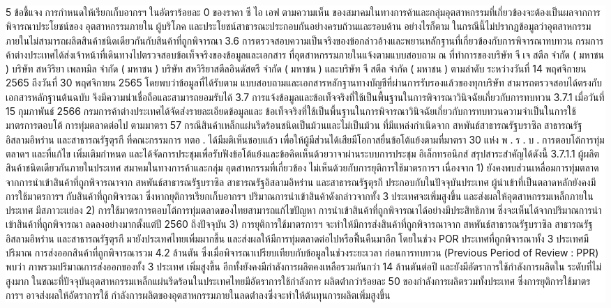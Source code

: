 5 ข้อชี้แจง การกําหนดให้เรียกเก็บอากรฯ ในอัตราร้อยละ 0 ของราคา ซี ไอ เอฟ ตามความเห็น ของสมาคมในทางการค้าและกลุ่มอุตสาหกรรมที่เกี่ยวข้องจะต้องเป็นผลจากการพิจารณาประโยชน์ของ อุตสาหกรรมภายใน ผู้บริโภค และประโยชน์สาธารณะประกอบกันอย่างครบถ้วนและรอบด้าน อย่างไรก็ตาม ในกรณีนี้ไม่ปรากฏข้อมูลว่าอุตสาหกรรมภายในไม่สามารถผลิตสินค้าชนิดเดียวกันกับสินค้าที่ถูกพิจารณา 3.6 การตรวจสอบความเป็นจริงของข้อกล่าวอ้างและพยานหลักฐานที่เกี่ยวข้องกับการพิจารณาทบทวน กรมการค้าต่างประเทศได้ส่งเจ้าหน้าที่เดินทางไปตรวจสอบข้อเท็จจริงของข้อมูลและเอกสาร ที่อุตสาหกรรมภายในแจ้งตามแบบสอบถาม ณ ที่ทําการของบริษัท จี เจ สตีล จํากัด ( มหาชน ) บริษัท สหวิริยา เพลทมิล จํากัด ( มหาชน ) บริษัท สหวิริยาสตีลอินดัสตรี จํากัด ( มหาชน ) และบริษัท จี สตีล จํากัด ( มหาชน ) ตามลําดับ ระหว่างวันที่ 14 พฤศจิกายน 2565 ถึงวันที่ 30 พฤศจิกายน 2565 โดยพบว่าข้อมูลที่ได้รับตาม แบบสอบถามและเอกสารหลักฐานทางบัญชีที่ผ่านการรับรองแล้วของทุกบริษัท สามารถตรวจสอบได้ตรงกับ เอกสารหลักฐานต้นฉบับ จึงมีความน่าเชื่อถือและสามารถยอมรับได้ 3.7 การแจ้งข้อมูลและข้อเท็จจริงที่ใช้เป็นพื้นฐานในการพิจารณาวินิจฉัยเกี่ยวกับการทบทวน 3.7.1 เมื่อวันที่ 15 กุมภาพันธ์ 2566 กรมการค้าต่างประเทศได้จัดส่งรายละเอียดข้อมูลและ ข้อเท็จจริงที่ใช้เป็นพื้นฐานในการพิจารณาวินิจฉัยเกี่ยวกับการทบทวนความจําเป็นในการใช้มาตรการตอบโต้ การทุ่มตลาดต่อไป ตามมาตรา 57 กรณีสินค้าเหล็กแผ่นรีดร้อนชนิดเป็นม้วนและไม่เป็นม้วน ที่มีแหล่งกําเนิดจาก สหพันธ์สาธารณรัฐบราซิล สาธารณรัฐอิสลามอิหร่าน และสาธารณรัฐตุรกี ที่คณะกรรมการ ทตอ . ได้มีมติเห็นชอบแล้ว เพื่อให้ผู้มีส่วนได้เสียมีโอกาสยื่นข้อโต้แย้งตามที่มาตรา 30 แห่ง พ . ร . บ . การตอบโต้การทุ่มตลาดฯ และที่แก้ไข เพิ่มเติมกําหนด และได้จัดการประชุมเพื่อรับฟังข้อโต้แย้งและข้อคิดเห็นด้วยวาจาผ่านระบบการประชุม อิเล็กทรอนิกส์ สรุปสาระสําคัญได้ดังนี้ 3.7.1.1 ผู้ผลิตสินค้าชนิดเดียวกันภายในประเทศ สมาคมในทางการค้าและกลุ่ม อุตสาหกรรมที่เกี่ยวข้อง ไม่เห็นด้วยกับการยุติการใช้มาตรการฯ เนื่องจาก 1) ยังคงพบส่วนเหลื่อมการทุ่มตลาดจากการนําเข้าสินค้าที่ถูกพิจารณาจาก สหพันธ์สาธารณรัฐบราซิล สาธารณรัฐอิสลามอิหร่าน และสาธารณรัฐตุรกี ประกอบกับในปัจจุบันประเทศ ผู้นําเข้าที่เป็นตลาดหลักยังคงมีการใช้มาตรการฯ กับสินค้าที่ถูกพิจารณา ซึ่งหากยุติการเรียกเก็บอากรฯ ปริมาณการนําเข้าสินค้าดังกล่าวจากทั้ง 3 ประเทศจะเพิ่มสูงขึ้น และส่งผลให้อุตสาหกรรมเหล็กภายในประเทศ มีสภาวะแย่ลง 2) การใช้มาตรการตอบโต้การทุ่มตลาดของไทยสามารถแก้ไขปัญหา การนําเข้าสินค้าที่ถูกพิจารณาได้อย่างมีประสิทธิภาพ ซึ่งจะเห็นได้จากปริมาณการนําเข้าสินค้าที่ถูกพิจารณา ลดลงอย่างมากตั้งแต่ปี 2560 ถึงปัจจุบัน 3) การยุติการใช้มาตรการฯ จะทําให้มีการส่งสินค้าที่ถูกพิจารณาจาก สหพันธ์สาธารณรัฐบราซิล สาธารณรัฐอิสลามอิหร่าน และสาธารณรัฐตุรกี มายังประเทศไทยเพิ่มมากขึ้น และส่งผลให้มีการทุ่มตลาดต่อไปหรือฟื้นคืนมาอีก โดยในช่วง POR ประเทศที่ถูกพิจารณาทั้ง 3 ประเทศมีปริมาณ การส่งออกสินค้าที่ถูกพิจารณารวม 4.2 ล้านตัน ซึ่งเมื่อพิจารณาเปรียบเทียบกับข้อมูลในช่วงระยะเวลา ก่อนการทบทวน (Previous Period of Review : PPR) พบว่า ภาพรวมปริมาณการส่งออกของทั้ง 3 ประเทศ เพิ่มสูงขึ้น อีกทั้งยังคงมีกําลังการผลิตคงเหลือรวมกันกว่า 14 ล้านตันต่อปี และยังมีอัตราการใช้กําลังการผลิตใน ระดับที่ไม่สูงมาก ในขณะที่ปัจจุบันอุตสาหกรรมเหล็กแผ่นรีดร้อนในประเทศไทยมีอัตราการใช้กําลังการ ผลิตต่ํากว่าร้อยละ 50 ของกําลังการผลิตรวมทั้งประเทศ ซึ่งการยุติการใช้มาตรการฯ อาจส่งผลให้อัตราการใช้ กําลังการผลิตของอุตสาหกรรมภายในลดต่ําลงซึ่งจะทําให้ต้นทุนการผลิตเพิ่มสูงขึ้น
